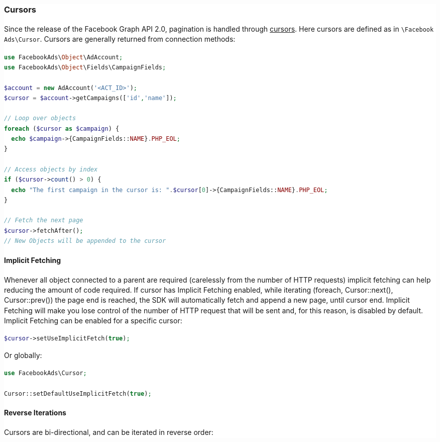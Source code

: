### Cursors

Since the release of the Facebook Graph API 2.0, pagination is handled through [cursors](https://developers.facebook.com/docs/graph-api/using-graph-api/v2.2#paging).
Here cursors are defined as in `\FacebookAds\Cursor`. Cursors are generally returned from connection methods:

```php
use FacebookAds\Object\AdAccount;
use FacebookAds\Object\Fields\CampaignFields;

$account = new AdAccount('<ACT_ID>');
$cursor = $account->getCampaigns(['id','name']);

// Loop over objects
foreach ($cursor as $campaign) {
  echo $campaign->{CampaignFields::NAME}.PHP_EOL;
}

// Access objects by index
if ($cursor->count() > 0) {
  echo "The first campaign in the cursor is: ".$cursor[0]->{CampaignFields::NAME}.PHP_EOL;
}

// Fetch the next page
$cursor->fetchAfter();
// New Objects will be appended to the cursor
```

#### Implicit Fetching

Whenever all object connected to a parent are required (carelessly from the number of HTTP requests) implicit fetching can help reducing the amount of code required.
If cursor has Implicit Fetching enabled, while iterating (foreach, Cursor::next(), Cursor::prev()) the page end is reached, the SDK will automatically fetch and append a new page, until cursor end.
Implicit Fetching will make you lose control of the number of HTTP request that will be sent and, for this reason, is disabled by default.
Implicit Fetching can be enabled for a specific cursor:

```php
$cursor->setUseImplicitFetch(true);
```

Or globally:

```php
use FacebookAds\Cursor;

Cursor::setDefaultUseImplicitFetch(true);
```

#### Reverse Iterations

Cursors are bi-directional, and can be iterated in reverse order:
